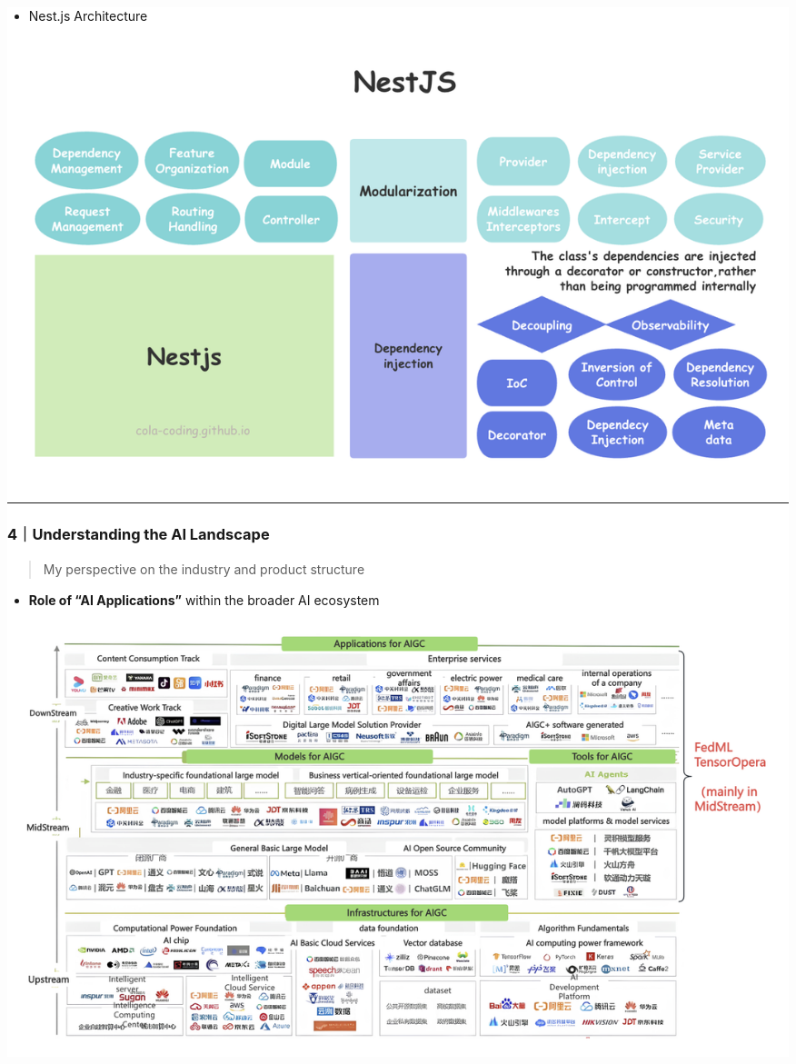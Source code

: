 - Nest.js Architecture

<img src="/assets/representation/IMG_35.png" />





---

### **4｜Understanding the AI Landscape**  
> My perspective on the industry and product structure

- **Role of “AI Applications”** within the broader AI ecosystem  

<img src="/assets/representation/IMG_38.png" />
